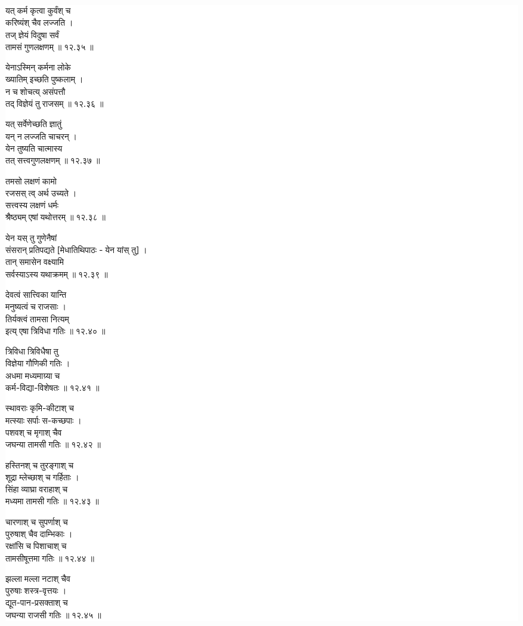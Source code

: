 यत् कर्म कृत्वा कुर्वंश् च  
करिष्यंश् चैव लज्जति ।  
तज् ज्ञेयं विदुषा सर्वं  
तामसं गुणलक्षणम्  ॥ १२.३५ ॥  

येनाऽस्मिन् कर्मना लोके  
ख्यातिम् इच्छति पुष्कलाम् ।  
न च शोचत्य् असंपत्तौ  
तद् विज्ञेयं तु राजसम्  ॥ १२.३६ ॥  

यत् सर्वेणेच्छति ज्ञातुं  
यन् न लज्जति चाचरन् ।  
येन तुष्यति चात्मास्य  
तत् सत्त्वगुणलक्षणम्  ॥ १२.३७ ॥  

तमसो लक्षणं कामो  
रजसस् त्व् अर्थ उच्यते ।  
सत्त्वस्य लक्षणं धर्मः  
श्रैष्ठ्यम् एषां यथोत्तरम्  ॥ १२.३८ ॥  


येन यस् तु गुणेनैषां  
संसरान् प्रतिपद्यते [मेधातिथिपाठः - येन यांस् तु] ।  
तान् समासेन वक्ष्यामि  
सर्वस्याऽस्य यथाक्रमम्  ॥ १२.३९ ॥  

देवत्वं सात्त्विका यान्ति  
मनुष्यत्वं च राजसाः ।  
तिर्यक्त्वं तामसा नित्यम्  
इत्य् एषा त्रिविधा गतिः  ॥ १२.४० ॥  

त्रिविधा त्रिविधैषा तु  
विज्ञेया गौणिकी गतिः ।  
अधमा मध्यमाग्र्या च  
कर्म-विद्या-विशेषतः  ॥ १२.४१ ॥  

स्थावराः कृमि-कीटाश् च  
मत्स्याः सर्पाः स-कच्छपाः ।  
पशवश् च मृगाश् चैव  
जघन्या तामसी गतिः  ॥ १२.४२ ॥  

हस्तिनश् च तुरङ्गाश् च  
शूद्रा म्लेच्छाश् च गर्हिताः ।  
सिंहा व्याघ्रा वराहाश् च  
मध्यमा तामसी गतिः  ॥ १२.४३ ॥  

चारणाश् च सुपर्णाश् च  
पुरुषाश् चैव दाम्भिकाः ।  
रक्षांसि च पिशाचाश् च  
तामसीषूत्तमा गतिः  ॥ १२.४४ ॥  

झल्ला मल्ला नटाश् चैव  
पुरुषाः शस्त्र-वृत्तयः ।  
द्यूत-पान-प्रसक्ताश् च  
जघन्या राजसी गतिः  ॥ १२.४५ ॥  
